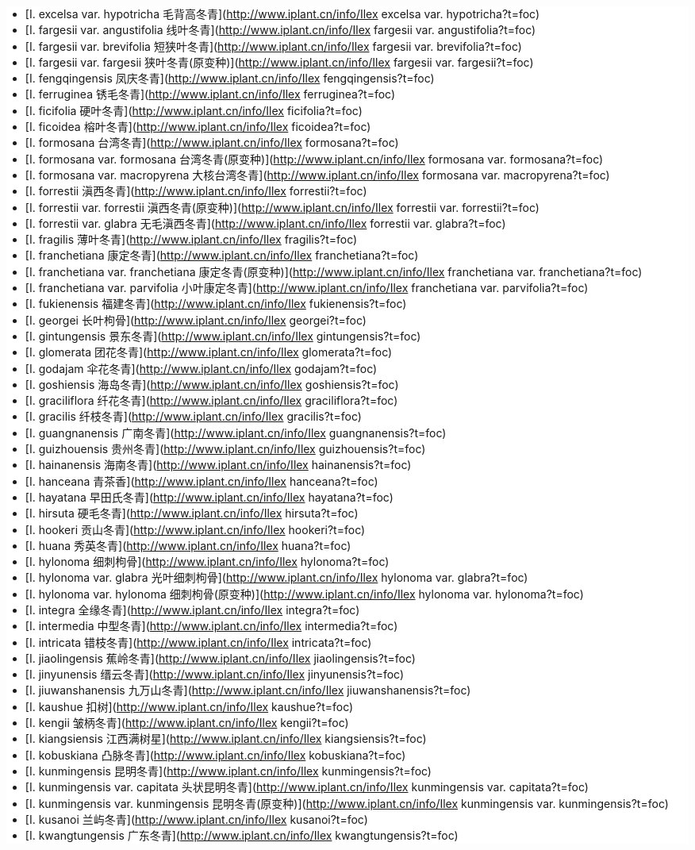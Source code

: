 * [I.  excelsa var. hypotricha  毛背高冬青](http://www.iplant.cn/info/Ilex excelsa var. hypotricha?t=foc)
* [I.  fargesii var. angustifolia  线叶冬青](http://www.iplant.cn/info/Ilex fargesii var. angustifolia?t=foc)
* [I.  fargesii var. brevifolia  短狭叶冬青](http://www.iplant.cn/info/Ilex fargesii var. brevifolia?t=foc)
* [I.  fargesii var. fargesii  狭叶冬青(原变种)](http://www.iplant.cn/info/Ilex fargesii var. fargesii?t=foc)
* [I.  fengqingensis  凤庆冬青](http://www.iplant.cn/info/Ilex fengqingensis?t=foc)
* [I.  ferruginea  锈毛冬青](http://www.iplant.cn/info/Ilex ferruginea?t=foc)
* [I.  ficifolia  硬叶冬青](http://www.iplant.cn/info/Ilex ficifolia?t=foc)
* [I.  ficoidea  榕叶冬青](http://www.iplant.cn/info/Ilex ficoidea?t=foc)
* [I.  formosana  台湾冬青](http://www.iplant.cn/info/Ilex formosana?t=foc)
* [I.  formosana var. formosana  台湾冬青(原变种)](http://www.iplant.cn/info/Ilex formosana var. formosana?t=foc)
* [I.  formosana var. macropyrena  大核台湾冬青](http://www.iplant.cn/info/Ilex formosana var. macropyrena?t=foc)
* [I.  forrestii  滇西冬青](http://www.iplant.cn/info/Ilex forrestii?t=foc)
* [I.  forrestii var. forrestii  滇西冬青(原变种)](http://www.iplant.cn/info/Ilex forrestii var. forrestii?t=foc)
* [I.  forrestii var. glabra  无毛滇西冬青](http://www.iplant.cn/info/Ilex forrestii var. glabra?t=foc)
* [I.  fragilis  薄叶冬青](http://www.iplant.cn/info/Ilex fragilis?t=foc)
* [I.  franchetiana  康定冬青](http://www.iplant.cn/info/Ilex franchetiana?t=foc)
* [I.  franchetiana var. franchetiana  康定冬青(原变种)](http://www.iplant.cn/info/Ilex franchetiana var. franchetiana?t=foc)
* [I.  franchetiana var. parvifolia  小叶康定冬青](http://www.iplant.cn/info/Ilex franchetiana var. parvifolia?t=foc)
* [I.  fukienensis  福建冬青](http://www.iplant.cn/info/Ilex fukienensis?t=foc)
* [I.  georgei  长叶枸骨](http://www.iplant.cn/info/Ilex georgei?t=foc)
* [I.  gintungensis  景东冬青](http://www.iplant.cn/info/Ilex gintungensis?t=foc)
* [I.  glomerata  团花冬青](http://www.iplant.cn/info/Ilex glomerata?t=foc)
* [I.  godajam  伞花冬青](http://www.iplant.cn/info/Ilex godajam?t=foc)
* [I.  goshiensis  海岛冬青](http://www.iplant.cn/info/Ilex goshiensis?t=foc)
* [I.  graciliflora  纤花冬青](http://www.iplant.cn/info/Ilex graciliflora?t=foc)
* [I.  gracilis  纤枝冬青](http://www.iplant.cn/info/Ilex gracilis?t=foc)
* [I.  guangnanensis  广南冬青](http://www.iplant.cn/info/Ilex guangnanensis?t=foc)
* [I.  guizhouensis  贵州冬青](http://www.iplant.cn/info/Ilex guizhouensis?t=foc)
* [I.  hainanensis  海南冬青](http://www.iplant.cn/info/Ilex hainanensis?t=foc)
* [I.  hanceana  青茶香](http://www.iplant.cn/info/Ilex hanceana?t=foc)
* [I.  hayatana  早田氏冬青](http://www.iplant.cn/info/Ilex hayatana?t=foc)
* [I.  hirsuta  硬毛冬青](http://www.iplant.cn/info/Ilex hirsuta?t=foc)
* [I.  hookeri  贡山冬青](http://www.iplant.cn/info/Ilex hookeri?t=foc)
* [I.  huana  秀英冬青](http://www.iplant.cn/info/Ilex huana?t=foc)
* [I.  hylonoma  细刺枸骨](http://www.iplant.cn/info/Ilex hylonoma?t=foc)
* [I.  hylonoma var. glabra  光叶细刺枸骨](http://www.iplant.cn/info/Ilex hylonoma var. glabra?t=foc)
* [I.  hylonoma var. hylonoma  细刺枸骨(原变种)](http://www.iplant.cn/info/Ilex hylonoma var. hylonoma?t=foc)
* [I.  integra  全缘冬青](http://www.iplant.cn/info/Ilex integra?t=foc)
* [I.  intermedia  中型冬青](http://www.iplant.cn/info/Ilex intermedia?t=foc)
* [I.  intricata  错枝冬青](http://www.iplant.cn/info/Ilex intricata?t=foc)
* [I.  jiaolingensis  蕉岭冬青](http://www.iplant.cn/info/Ilex jiaolingensis?t=foc)
* [I.  jinyunensis  缙云冬青](http://www.iplant.cn/info/Ilex jinyunensis?t=foc)
* [I.  jiuwanshanensis  九万山冬青](http://www.iplant.cn/info/Ilex jiuwanshanensis?t=foc)
* [I.  kaushue  扣树](http://www.iplant.cn/info/Ilex kaushue?t=foc)
* [I.  kengii  皱柄冬青](http://www.iplant.cn/info/Ilex kengii?t=foc)
* [I.  kiangsiensis  江西满树星](http://www.iplant.cn/info/Ilex kiangsiensis?t=foc)
* [I.  kobuskiana  凸脉冬青](http://www.iplant.cn/info/Ilex kobuskiana?t=foc)
* [I.  kunmingensis  昆明冬青](http://www.iplant.cn/info/Ilex kunmingensis?t=foc)
* [I.  kunmingensis var. capitata  头状昆明冬青](http://www.iplant.cn/info/Ilex kunmingensis var. capitata?t=foc)
* [I.  kunmingensis var. kunmingensis  昆明冬青(原变种)](http://www.iplant.cn/info/Ilex kunmingensis var. kunmingensis?t=foc)
* [I.  kusanoi  兰屿冬青](http://www.iplant.cn/info/Ilex kusanoi?t=foc)
* [I.  kwangtungensis  广东冬青](http://www.iplant.cn/info/Ilex kwangtungensis?t=foc)